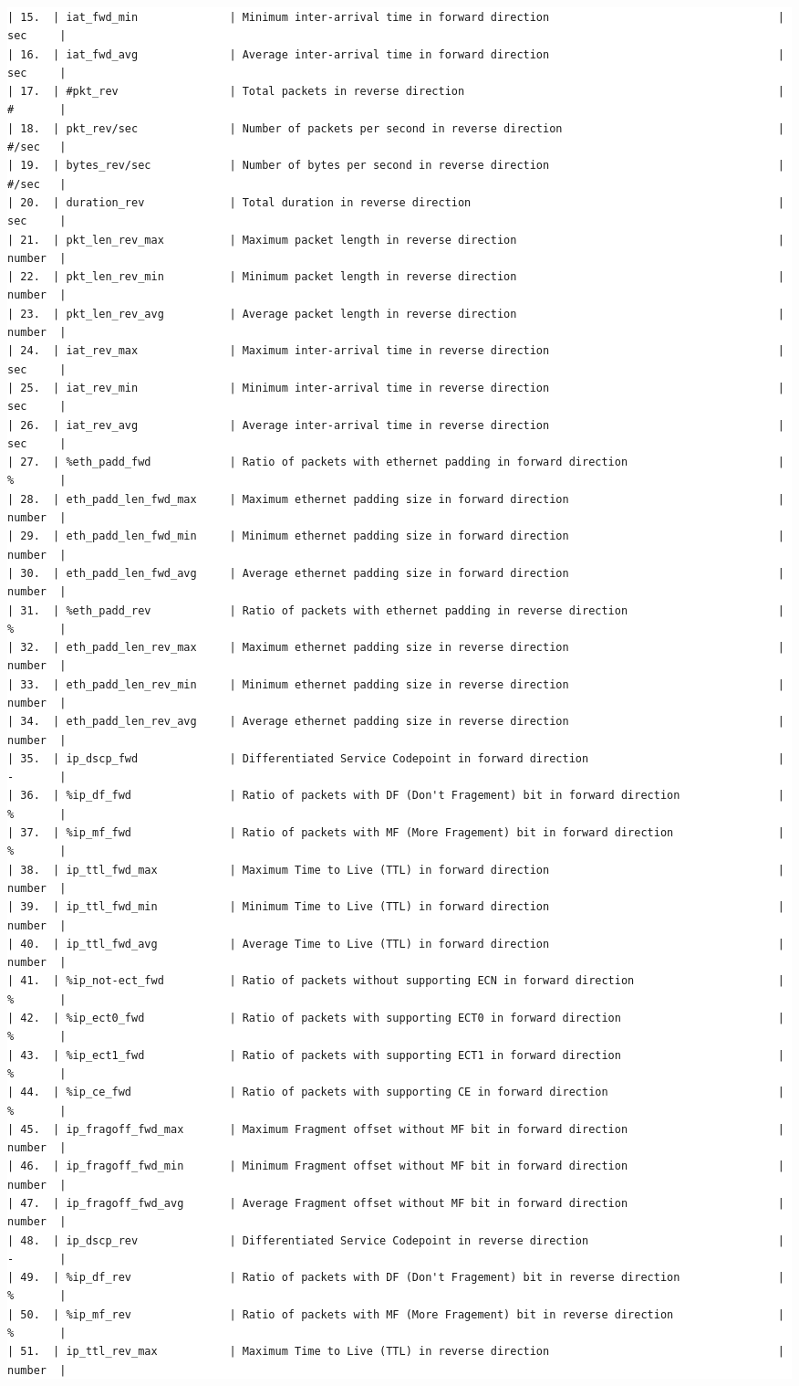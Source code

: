     | 15.  | iat_fwd_min              | Minimum inter-arrival time in forward direction                                   | sec     |
    | 16.  | iat_fwd_avg              | Average inter-arrival time in forward direction                                   | sec     |
    | 17.  | #pkt_rev                 | Total packets in reverse direction                                                | #       |
    | 18.  | pkt_rev/sec              | Number of packets per second in reverse direction                                 | #/sec   |
    | 19.  | bytes_rev/sec            | Number of bytes per second in reverse direction                                   | #/sec   |
    | 20.  | duration_rev             | Total duration in reverse direction                                               | sec     |
    | 21.  | pkt_len_rev_max          | Maximum packet length in reverse direction                                        | number  |
    | 22.  | pkt_len_rev_min          | Minimum packet length in reverse direction                                        | number  |
    | 23.  | pkt_len_rev_avg          | Average packet length in reverse direction                                        | number  |
    | 24.  | iat_rev_max              | Maximum inter-arrival time in reverse direction                                   | sec     |
    | 25.  | iat_rev_min              | Minimum inter-arrival time in reverse direction                                   | sec     |
    | 26.  | iat_rev_avg              | Average inter-arrival time in reverse direction                                   | sec     |
    | 27.  | %eth_padd_fwd            | Ratio of packets with ethernet padding in forward direction                       | %       |
    | 28.  | eth_padd_len_fwd_max     | Maximum ethernet padding size in forward direction                                | number  |
    | 29.  | eth_padd_len_fwd_min     | Minimum ethernet padding size in forward direction                                | number  |
    | 30.  | eth_padd_len_fwd_avg     | Average ethernet padding size in forward direction                                | number  |
    | 31.  | %eth_padd_rev            | Ratio of packets with ethernet padding in reverse direction                       | %       |
    | 32.  | eth_padd_len_rev_max     | Maximum ethernet padding size in reverse direction                                | number  |
    | 33.  | eth_padd_len_rev_min     | Minimum ethernet padding size in reverse direction                                | number  |
    | 34.  | eth_padd_len_rev_avg     | Average ethernet padding size in reverse direction                                | number  |
    | 35.  | ip_dscp_fwd              | Differentiated Service Codepoint in forward direction                             | -       |
    | 36.  | %ip_df_fwd               | Ratio of packets with DF (Don't Fragement) bit in forward direction               | %       |
    | 37.  | %ip_mf_fwd               | Ratio of packets with MF (More Fragement) bit in forward direction                | %       |
    | 38.  | ip_ttl_fwd_max           | Maximum Time to Live (TTL) in forward direction                                   | number  |
    | 39.  | ip_ttl_fwd_min           | Minimum Time to Live (TTL) in forward direction                                   | number  |
    | 40.  | ip_ttl_fwd_avg           | Average Time to Live (TTL) in forward direction                                   | number  |
    | 41.  | %ip_not-ect_fwd          | Ratio of packets without supporting ECN in forward direction                      | %       |
    | 42.  | %ip_ect0_fwd             | Ratio of packets with supporting ECT0 in forward direction                        | %       |
    | 43.  | %ip_ect1_fwd             | Ratio of packets with supporting ECT1 in forward direction                        | %       |
    | 44.  | %ip_ce_fwd               | Ratio of packets with supporting CE in forward direction                          | %       |
    | 45.  | ip_fragoff_fwd_max       | Maximum Fragment offset without MF bit in forward direction                       | number  |
    | 46.  | ip_fragoff_fwd_min       | Minimum Fragment offset without MF bit in forward direction                       | number  |
    | 47.  | ip_fragoff_fwd_avg       | Average Fragment offset without MF bit in forward direction                       | number  |
    | 48.  | ip_dscp_rev              | Differentiated Service Codepoint in reverse direction                             | -       |
    | 49.  | %ip_df_rev               | Ratio of packets with DF (Don't Fragement) bit in reverse direction               | %       |
    | 50.  | %ip_mf_rev               | Ratio of packets with MF (More Fragement) bit in reverse direction                | %       |
    | 51.  | ip_ttl_rev_max           | Maximum Time to Live (TTL) in reverse direction                                   | number  |